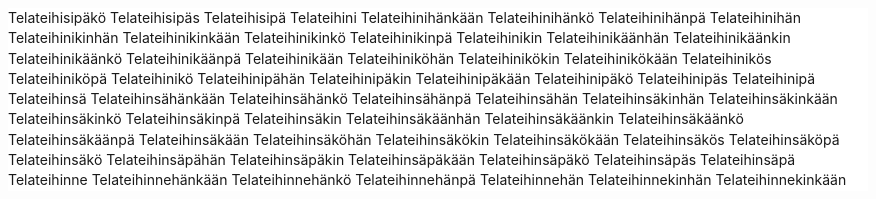 Telateihisipäkö
Telateihisipäs
Telateihisipä
Telateihini
Telateihinihänkään
Telateihinihänkö
Telateihinihänpä
Telateihinihän
Telateihinikinhän
Telateihinikinkään
Telateihinikinkö
Telateihinikinpä
Telateihinikin
Telateihinikäänhän
Telateihinikäänkin
Telateihinikäänkö
Telateihinikäänpä
Telateihinikään
Telateihiniköhän
Telateihinikökin
Telateihinikökään
Telateihinikös
Telateihiniköpä
Telateihinikö
Telateihinipähän
Telateihinipäkin
Telateihinipäkään
Telateihinipäkö
Telateihinipäs
Telateihinipä
Telateihinsä
Telateihinsähänkään
Telateihinsähänkö
Telateihinsähänpä
Telateihinsähän
Telateihinsäkinhän
Telateihinsäkinkään
Telateihinsäkinkö
Telateihinsäkinpä
Telateihinsäkin
Telateihinsäkäänhän
Telateihinsäkäänkin
Telateihinsäkäänkö
Telateihinsäkäänpä
Telateihinsäkään
Telateihinsäköhän
Telateihinsäkökin
Telateihinsäkökään
Telateihinsäkös
Telateihinsäköpä
Telateihinsäkö
Telateihinsäpähän
Telateihinsäpäkin
Telateihinsäpäkään
Telateihinsäpäkö
Telateihinsäpäs
Telateihinsäpä
Telateihinne
Telateihinnehänkään
Telateihinnehänkö
Telateihinnehänpä
Telateihinnehän
Telateihinnekinhän
Telateihinnekinkään
